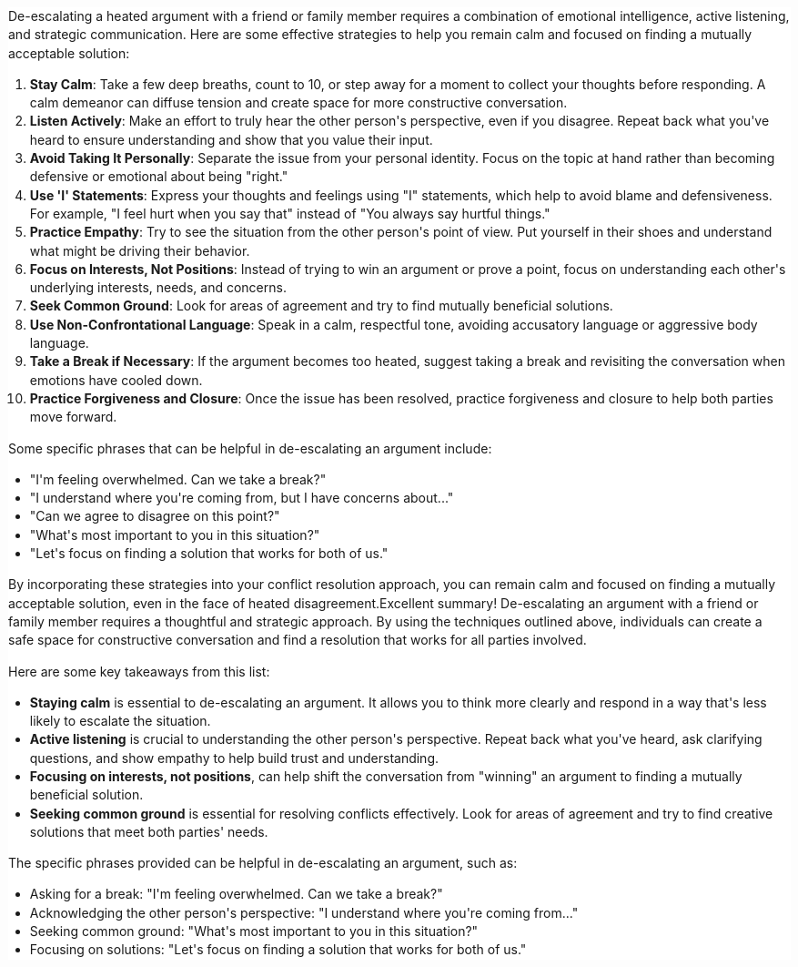 De-escalating a heated argument with a friend or family member requires a combination of emotional intelligence, active listening, and strategic communication. Here are some effective strategies to help you remain calm and focused on finding a mutually acceptable solution:

1. **Stay Calm**: Take a few deep breaths, count to 10, or step away for a moment to collect your thoughts before responding. A calm demeanor can diffuse tension and create space for more constructive conversation.
2. **Listen Actively**: Make an effort to truly hear the other person's perspective, even if you disagree. Repeat back what you've heard to ensure understanding and show that you value their input.
3. **Avoid Taking It Personally**: Separate the issue from your personal identity. Focus on the topic at hand rather than becoming defensive or emotional about being "right."
4. **Use 'I' Statements**: Express your thoughts and feelings using "I" statements, which help to avoid blame and defensiveness. For example, "I feel hurt when you say that" instead of "You always say hurtful things."
5. **Practice Empathy**: Try to see the situation from the other person's point of view. Put yourself in their shoes and understand what might be driving their behavior.
6. **Focus on Interests, Not Positions**: Instead of trying to win an argument or prove a point, focus on understanding each other's underlying interests, needs, and concerns.
7. **Seek Common Ground**: Look for areas of agreement and try to find mutually beneficial solutions.
8. **Use Non-Confrontational Language**: Speak in a calm, respectful tone, avoiding accusatory language or aggressive body language.
9. **Take a Break if Necessary**: If the argument becomes too heated, suggest taking a break and revisiting the conversation when emotions have cooled down.
10. **Practice Forgiveness and Closure**: Once the issue has been resolved, practice forgiveness and closure to help both parties move forward.

Some specific phrases that can be helpful in de-escalating an argument include:

* "I'm feeling overwhelmed. Can we take a break?"
* "I understand where you're coming from, but I have concerns about..."
* "Can we agree to disagree on this point?"
* "What's most important to you in this situation?"
* "Let's focus on finding a solution that works for both of us."

By incorporating these strategies into your conflict resolution approach, you can remain calm and focused on finding a mutually acceptable solution, even in the face of heated disagreement.<start>Excellent summary! De-escalating an argument with a friend or family member requires a thoughtful and strategic approach. By using the techniques outlined above, individuals can create a safe space for constructive conversation and find a resolution that works for all parties involved.

Here are some key takeaways from this list:

* **Staying calm** is essential to de-escalating an argument. It allows you to think more clearly and respond in a way that's less likely to escalate the situation.
* **Active listening** is crucial to understanding the other person's perspective. Repeat back what you've heard, ask clarifying questions, and show empathy to help build trust and understanding.
* **Focusing on interests, not positions**, can help shift the conversation from "winning" an argument to finding a mutually beneficial solution.
* **Seeking common ground** is essential for resolving conflicts effectively. Look for areas of agreement and try to find creative solutions that meet both parties' needs.

The specific phrases provided can be helpful in de-escalating an argument, such as:

* Asking for a break: "I'm feeling overwhelmed. Can we take a break?"
* Acknowledging the other person's perspective: "I understand where you're coming from..."
* Seeking common ground: "What's most important to you in this situation?"
* Focusing on solutions: "Let's focus on finding a solution that works for both of us."
